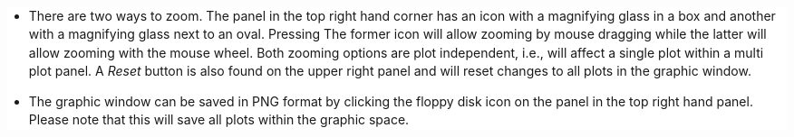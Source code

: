 * There are two ways to zoom.  The panel in the top right hand corner has an icon with a magnifying glass in a box and another with a magnifying glass next to an oval. Pressing The former icon will allow zooming by mouse dragging while the latter will allow zooming with the mouse wheel.  Both zooming options are plot independent, i.e., will affect a single plot within a multi plot panel.   A *Reset* button is also found on the upper right panel and will reset changes to all plots in the graphic window.

* The graphic window can be saved in PNG format by clicking the floppy disk icon on the panel in the top right hand panel.  Please note that this will save all plots within the graphic space.
